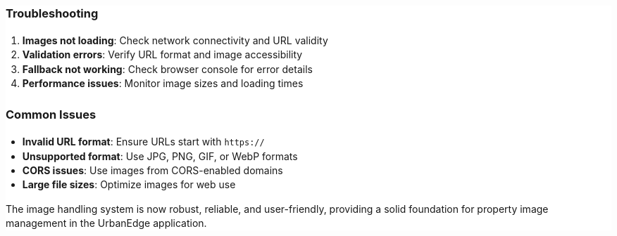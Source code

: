 ### Troubleshooting
1. **Images not loading**: Check network connectivity and URL validity
2. **Validation errors**: Verify URL format and image accessibility
3. **Fallback not working**: Check browser console for error details
4. **Performance issues**: Monitor image sizes and loading times

### Common Issues
- **Invalid URL format**: Ensure URLs start with `https://`
- **Unsupported format**: Use JPG, PNG, GIF, or WebP formats
- **CORS issues**: Use images from CORS-enabled domains
- **Large file sizes**: Optimize images for web use

The image handling system is now robust, reliable, and user-friendly, providing a solid foundation for property image management in the UrbanEdge application.
